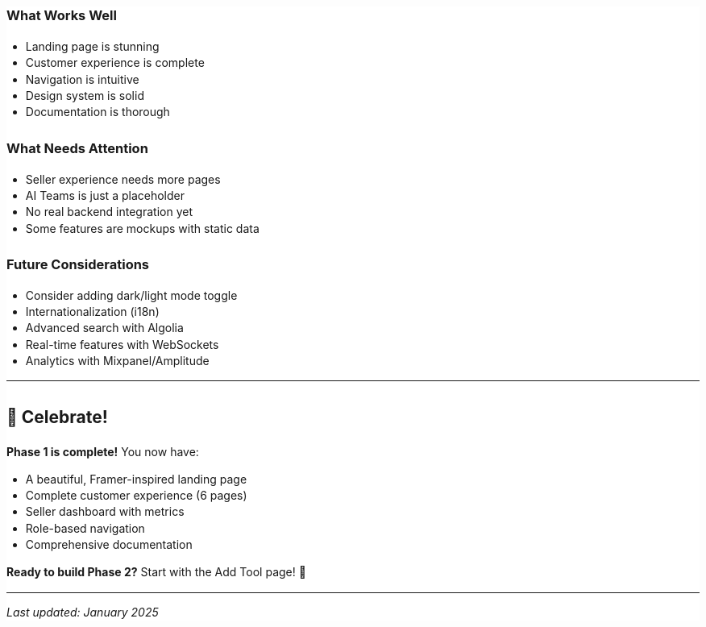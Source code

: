 ### What Works Well
- Landing page is stunning
- Customer experience is complete
- Navigation is intuitive
- Design system is solid
- Documentation is thorough

### What Needs Attention
- Seller experience needs more pages
- AI Teams is just a placeholder
- No real backend integration yet
- Some features are mockups with static data

### Future Considerations
- Consider adding dark/light mode toggle
- Internationalization (i18n)
- Advanced search with Algolia
- Real-time features with WebSockets
- Analytics with Mixpanel/Amplitude

---

## 🎉 Celebrate!

**Phase 1 is complete!** You now have:
- A beautiful, Framer-inspired landing page
- Complete customer experience (6 pages)
- Seller dashboard with metrics
- Role-based navigation
- Comprehensive documentation

**Ready to build Phase 2?** Start with the Add Tool page! 🚀

---

*Last updated: January 2025*
